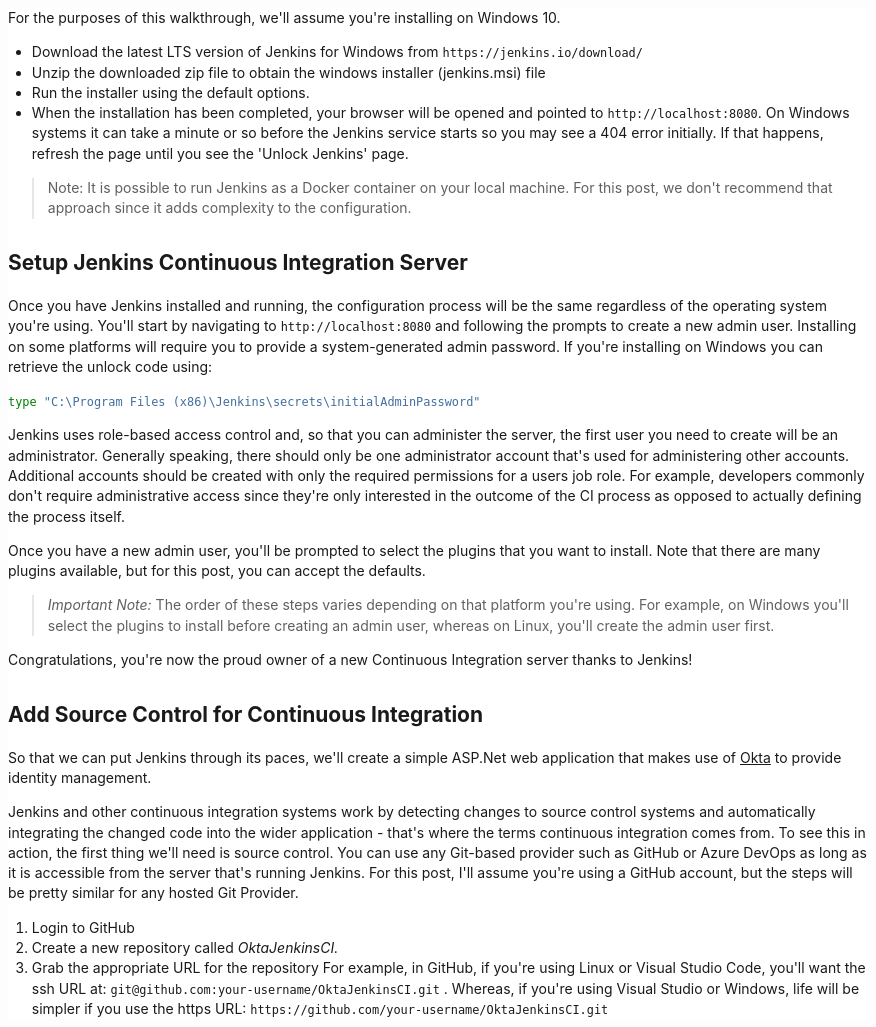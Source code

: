 For the purposes of this walkthrough, we'll assume you're installing on Windows 10.

* Download the latest LTS version of Jenkins for Windows from `https://jenkins.io/download/`
* Unzip the downloaded zip file to obtain the windows installer (jenkins.msi) file
* Run the installer using the default options.
* When the installation has been completed, your browser will be opened and pointed to `http://localhost:8080`. On Windows systems it can take a minute or so before the Jenkins service starts so you may see a 404 error initially. If that happens, refresh the page until you see the 'Unlock Jenkins' page.

> Note: It is possible to run Jenkins as a Docker container on your local machine. For this post,  we don't recommend that approach since it adds complexity to the configuration.

## Setup Jenkins Continuous Integration Server

Once you have Jenkins installed and running, the configuration process will be the same regardless of the operating system you're using. You'll start by navigating to `http://localhost:8080` and following the prompts to create a new admin user.  Installing on some platforms will require you to provide a system-generated admin password. If you're installing on Windows you can retrieve the unlock code using:

```sh
type "C:\Program Files (x86)\Jenkins\secrets\initialAdminPassword"
```

Jenkins uses role-based access control and, so that you can administer the server, the first user you need to create will be an administrator. Generally speaking, there should only be one administrator account that's used for administering other accounts. Additional accounts should be created with only the required permissions for a users job role. For example, developers commonly don't require administrative access since they're only interested in the outcome of the CI process as opposed to actually defining the process itself.

Once you have a new admin user, you'll be prompted to select the plugins that you want to install. Note that there are many plugins available, but for this post, you can accept the defaults.

> *Important Note:* The order of these steps varies depending on that platform you're using. For example, on Windows you'll select the plugins to install before creating an admin user, whereas on Linux, you'll create the admin user first.

Congratulations, you're now the proud owner of a new Continuous Integration server thanks to Jenkins!

## Add Source Control for Continuous Integration

So that we can put Jenkins through its paces, we'll create a simple ASP.Net web application that makes use of [Okta](https://developer.okta.com/) to provide identity management.

Jenkins and other continuous integration systems work by detecting changes to source control systems and automatically integrating the changed code into the wider application - that's where the terms continuous integration comes from. To see this in action, the first thing we'll need is source control. You can use any Git-based provider such as GitHub or Azure DevOps as long as it is accessible from the server that's running Jenkins.  For this post, I'll assume you're using a GitHub account, but the steps will be pretty similar for any hosted Git Provider.

1. Login to GitHub
2. Create a new repository called _OktaJenkinsCI._
3. Grab the appropriate URL for the repository
For example, in GitHub, if you're using Linux or Visual Studio Code, you'll want the ssh URL at: `git@github.com:your-username/OktaJenkinsCI.git` . Whereas, if you're using Visual Studio or Windows, life will be simpler if you use the https URL: `https://github.com/your-username/OktaJenkinsCI.git`
